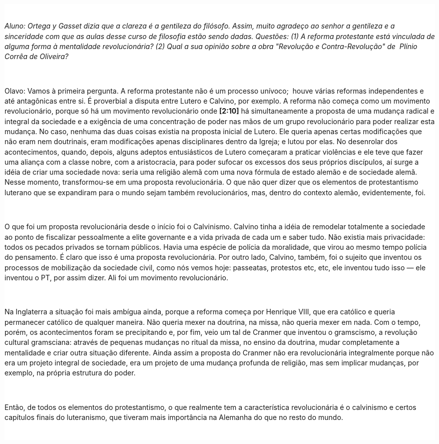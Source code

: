  

*Aluno: Ortega y Gasset dizia que a clareza é a gentileza do filósofo. Assim, muito agradeço ao senhor a gentileza e a sinceridade com que as aulas desse curso de filosofia estão sendo dadas. Questões: (1) A reforma protestante está vinculada de alguma forma à mentalidade revolucionária? (2) Qual a sua opinião sobre a obra "Revolução e Contra-Revolução" de  Plínio Corrêa de Oliveira?*

 

Olavo: Vamos à primeira pergunta. A reforma protestante não é um processo unívoco;  houve várias reformas independentes e até antagônicas entre si. É proverbial a disputa entre Lutero e Calvino, por exemplo. A reforma não começa como um movimento revolucionário, porque só há um movimento revolucionário onde **\[2:10\]** há simultaneamente a proposta de uma mudança radical e integral da sociedade e a exigência de uma concentração de poder nas mãos de um grupo revolucionário para poder realizar esta mudança. No caso, nenhuma das duas coisas existia na proposta inicial de Lutero. Ele queria apenas certas modificações que não eram nem doutrinais, eram modificações apenas disciplinares dentro da Igreja; e lutou por elas. No desenrolar dos acontecimentos, quando, depois, alguns adeptos entusiásticos de Lutero começaram a praticar violências e ele teve que fazer uma aliança com a classe nobre, com a aristocracia, para poder sufocar os excessos dos seus próprios discípulos, aí surge a idéia de criar uma sociedade nova: seria uma religião alemã com uma nova fórmula de estado alemão e de sociedade alemã. Nesse momento, transformou-se em uma proposta revolucionária. O que não quer dizer que os elementos de protestantismo luterano que se expandiram para o mundo sejam também revolucionários, mas, dentro do contexto alemão, evidentemente, foi.

 

O que foi um proposta revolucionária desde o início foi o Calvinismo. Calvino tinha a idéia de remodelar totalmente a sociedade ao ponto de fiscalizar pessoalmente a elite governante e a vida privada de cada um e saber tudo. Não existia mais privacidade: todos os pecados privados se tornam públicos. Havia uma espécie de polícia da moralidade, que virou ao mesmo tempo polícia do pensamento. É claro que isso é uma proposta revolucionária. Por outro lado, Calvino, também, foi o sujeito que inventou os processos de mobilização da sociedade civil, como nós vemos hoje: passeatas, protestos etc, etc, ele inventou tudo isso ― ele inventou o PT, por assim dizer. Ali foi um movimento revolucionário.

 

Na Inglaterra a situação foi mais ambígua ainda, porque a reforma começa por Henrique VIII, que era católico e queria permanecer católico de qualquer maneira. Não queria mexer na doutrina, na missa, não queria mexer em nada. Com o tempo, porém, os acontecimentos foram se precipitando e, por fim, veio um tal de Cranmer que inventou o gramscismo, a revolução cultural gramsciana: através de pequenas mudanças no ritual da missa, no ensino da doutrina, mudar completamente a mentalidade e criar outra situação diferente. Ainda assim a proposta do Cranmer não era revolucionária integralmente porque não era um projeto integral de sociedade, era um projeto de uma mudança profunda de religião, mas sem implicar mudanças, por exemplo, na própria estrutura do poder.

 

Então, de todos os elementos do protestantismo, o que realmente tem a característica revolucionária é o calvinismo e certos capítulos finais do luteranismo, que tiveram mais importância na Alemanha do que no resto do mundo.

 
